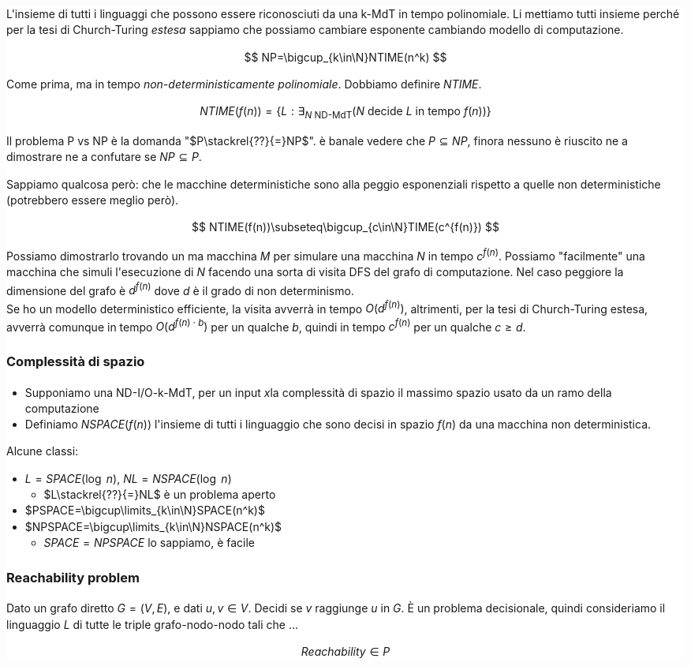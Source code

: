 L'insieme di tutti i linguaggi che possono essere riconosciuti da una k-MdT in tempo polinomiale. Li mettiamo tutti insieme perché per la tesi di Church-Turing *estesa* sappiamo che possiamo cambiare esponente cambiando modello di computazione.

$$
NP=\bigcup_{k\in\N}NTIME(n^k)
$$

Come prima, ma in tempo *non-deterministicamente polinomiale*. Dobbiamo definire $NTIME$.

$$
NTIME(f(n))=\{L:\exists_{N\text{ ND-MdT}}(N\text{ decide }L\text{ in tempo }f(n))\}
$$

Il problema P vs NP è la domanda "$P\stackrel{??}{=}NP$". è banale vedere che $P\subseteq NP$, finora nessuno è riuscito ne a dimostrare ne a confutare se $NP\subseteq P$.

Sappiamo qualcosa però: che le macchine deterministiche sono alla peggio esponenziali rispetto a quelle non deterministiche (potrebbero essere meglio però).

$$
NTIME(f(n))\subseteq\bigcup_{c\in\N}TIME(c^{f(n)})
$$

Possiamo dimostrarlo trovando un ma macchina $M$ per simulare una macchina $N$ in tempo $c^{f(n)}$.
Possiamo "facilmente" una macchina che simuli l'esecuzione di $N$ facendo una sorta di visita DFS del grafo di computazione. Nel caso peggiore la dimensione del grafo è $d^{f(n)}$ dove $d$ è il grado di non determinismo.\
Se ho un modello deterministico efficiente, la visita avverrà in tempo $O(d^{f(n)})$, altrimenti, per la tesi di Church-Turing estesa, avverrà comunque in tempo $O(d^{f(n)\cdot b})$ per un qualche $b$, quindi in tempo $c^{f(n)}$ per un qualche $c\geq d$.

### Complessità di spazio

* Supponiamo una ND-I/O-k-MdT, per un input $x$la complessità di spazio il massimo spazio usato da un ramo della computazione
* Definiamo $NSPACE(f(n))$ l'insieme di tutti i linguaggio che sono decisi in spazio $f(n)$ da una macchina non deterministica.

Alcune classi:
* $L=SPACE(\log~n),~NL=NSPACE(\log~n)$
  * $L\stackrel{??}{=}NL$ è un problema aperto
* $PSPACE=\bigcup\limits_{k\in\N}SPACE(n^k)$
* $NPSPACE=\bigcup\limits_{k\in\N}NSPACE(n^k)$
  * $SPACE=NPSPACE$ lo sappiamo, è facile

### Reachability problem

Dato un grafo diretto $G=(V,E)$, e dati $u,v\in V$. Decidi se $v$ raggiunge $u$ in $G$.
È un problema decisionale, quindi consideriamo il linguaggio $L$ di tutte le triple grafo-nodo-nodo tali che ...

$$
Reachability\in P
$$
